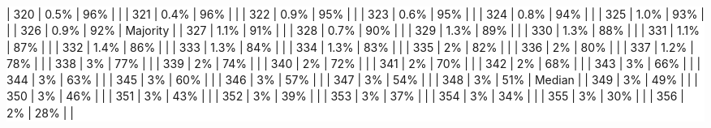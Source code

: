 | 320 | 0.5% | 96% |  |
| 321 | 0.4% | 96% |  |
| 322 | 0.9% | 95% |  |
| 323 | 0.6% | 95% |  |
| 324 | 0.8% | 94% |  |
| 325 | 1.0% | 93% |  |
| 326 | 0.9% | 92% | Majority |
| 327 | 1.1% | 91% |  |
| 328 | 0.7% | 90% |  |
| 329 | 1.3% | 89% |  |
| 330 | 1.3% | 88% |  |
| 331 | 1.1% | 87% |  |
| 332 | 1.4% | 86% |  |
| 333 | 1.3% | 84% |  |
| 334 | 1.3% | 83% |  |
| 335 | 2% | 82% |  |
| 336 | 2% | 80% |  |
| 337 | 1.2% | 78% |  |
| 338 | 3% | 77% |  |
| 339 | 2% | 74% |  |
| 340 | 2% | 72% |  |
| 341 | 2% | 70% |  |
| 342 | 2% | 68% |  |
| 343 | 3% | 66% |  |
| 344 | 3% | 63% |  |
| 345 | 3% | 60% |  |
| 346 | 3% | 57% |  |
| 347 | 3% | 54% |  |
| 348 | 3% | 51% | Median |
| 349 | 3% | 49% |  |
| 350 | 3% | 46% |  |
| 351 | 3% | 43% |  |
| 352 | 3% | 39% |  |
| 353 | 3% | 37% |  |
| 354 | 3% | 34% |  |
| 355 | 3% | 30% |  |
| 356 | 2% | 28% |  |